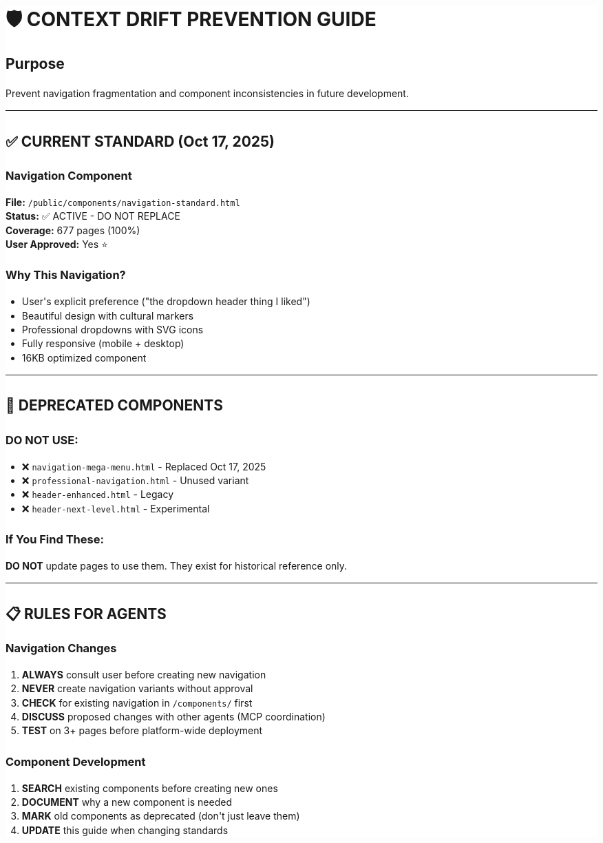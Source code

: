 # 🛡️ CONTEXT DRIFT PREVENTION GUIDE

## Purpose
Prevent navigation fragmentation and component inconsistencies in future development.

---

## ✅ CURRENT STANDARD (Oct 17, 2025)

### Navigation Component
**File:** `/public/components/navigation-standard.html`  
**Status:** ✅ ACTIVE - DO NOT REPLACE  
**Coverage:** 677 pages (100%)  
**User Approved:** Yes ⭐

### Why This Navigation?
- User's explicit preference ("the dropdown header thing I liked")
- Beautiful design with cultural markers
- Professional dropdowns with SVG icons
- Fully responsive (mobile + desktop)
- 16KB optimized component

---

## 🚫 DEPRECATED COMPONENTS

### DO NOT USE:
- ❌ `navigation-mega-menu.html` - Replaced Oct 17, 2025
- ❌ `professional-navigation.html` - Unused variant
- ❌ `header-enhanced.html` - Legacy
- ❌ `header-next-level.html` - Experimental

### If You Find These:
**DO NOT** update pages to use them. They exist for historical reference only.

---

## 📋 RULES FOR AGENTS

### Navigation Changes
1. **ALWAYS** consult user before creating new navigation
2. **NEVER** create navigation variants without approval
3. **CHECK** for existing navigation in `/components/` first
4. **DISCUSS** proposed changes with other agents (MCP coordination)
5. **TEST** on 3+ pages before platform-wide deployment

### Component Development
1. **SEARCH** existing components before creating new ones
2. **DOCUMENT** why a new component is needed
3. **MARK** old components as deprecated (don't just leave them)
4. **UPDATE** this guide when changing standards
